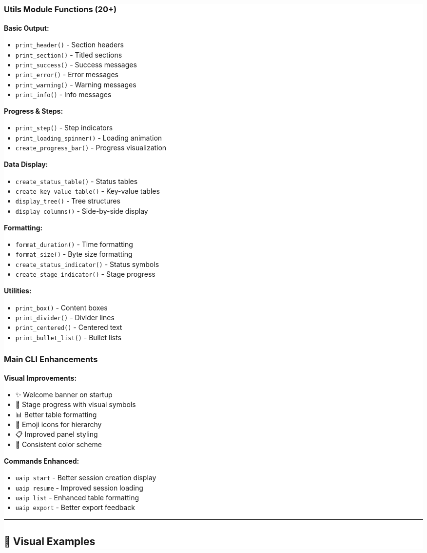 
### Utils Module Functions (20+)

**Basic Output:**
- `print_header()` - Section headers
- `print_section()` - Titled sections
- `print_success()` - Success messages
- `print_error()` - Error messages
- `print_warning()` - Warning messages
- `print_info()` - Info messages

**Progress & Steps:**
- `print_step()` - Step indicators
- `print_loading_spinner()` - Loading animation
- `create_progress_bar()` - Progress visualization

**Data Display:**
- `create_status_table()` - Status tables
- `create_key_value_table()` - Key-value tables
- `display_tree()` - Tree structures
- `display_columns()` - Side-by-side display

**Formatting:**
- `format_duration()` - Time formatting
- `format_size()` - Byte size formatting
- `create_status_indicator()` - Status symbols
- `create_stage_indicator()` - Stage progress

**Utilities:**
- `print_box()` - Content boxes
- `print_divider()` - Divider lines
- `print_centered()` - Centered text
- `print_bullet_list()` - Bullet lists

### Main CLI Enhancements

**Visual Improvements:**
- ✨ Welcome banner on startup
- 🎯 Stage progress with visual symbols
- 📊 Better table formatting
- 🚀 Emoji icons for hierarchy
- 📋 Improved panel styling
- 🎨 Consistent color scheme

**Commands Enhanced:**
- `uaip start` - Better session creation display
- `uaip resume` - Improved session loading
- `uaip list` - Enhanced table formatting
- `uaip export` - Better export feedback

---

## 🎨 Visual Examples
